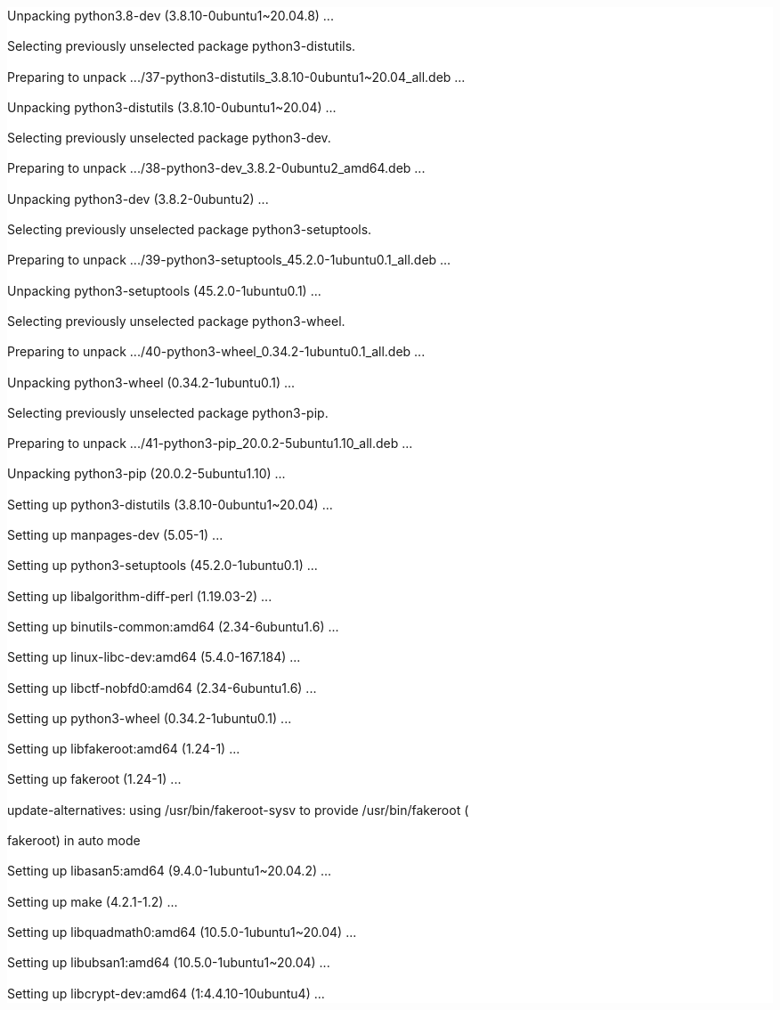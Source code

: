 Unpacking python3.8-dev (3.8.10-0ubuntu1\~20.04.8) ...

Selecting previously unselected package python3-distutils.

Preparing to unpack .../37-python3-distutils\_3.8.10-0ubuntu1\~20.04\_all.deb ...

Unpacking python3-distutils (3.8.10-0ubuntu1\~20.04) ...

Selecting previously unselected package python3-dev.

Preparing to unpack .../38-python3-dev\_3.8.2-0ubuntu2\_amd64.deb ...

Unpacking python3-dev (3.8.2-0ubuntu2) ...

Selecting previously unselected package python3-setuptools.

Preparing to unpack .../39-python3-setuptools\_45.2.0-1ubuntu0.1\_all.deb ...

Unpacking python3-setuptools (45.2.0-1ubuntu0.1) ...

Selecting previously unselected package python3-wheel.

Preparing to unpack .../40-python3-wheel\_0.34.2-1ubuntu0.1\_all.deb ...

Unpacking python3-wheel (0.34.2-1ubuntu0.1) ...

Selecting previously unselected package python3-pip.

Preparing to unpack .../41-python3-pip\_20.0.2-5ubuntu1.10\_all.deb ...

Unpacking python3-pip (20.0.2-5ubuntu1.10) ...

Setting up python3-distutils (3.8.10-0ubuntu1\~20.04) ...

Setting up manpages-dev (5.05-1) ...

Setting up python3-setuptools (45.2.0-1ubuntu0.1) ...

Setting up libalgorithm-diff-perl (1.19.03-2) ...

Setting up binutils-common:amd64 (2.34-6ubuntu1.6) ...

Setting up linux-libc-dev:amd64 (5.4.0-167.184) ...

Setting up libctf-nobfd0:amd64 (2.34-6ubuntu1.6) ...

Setting up python3-wheel (0.34.2-1ubuntu0.1) ...

Setting up libfakeroot:amd64 (1.24-1) ...

Setting up fakeroot (1.24-1) ...

update-alternatives: using /usr/bin/fakeroot-sysv to provide /usr/bin/fakeroot (

fakeroot) in auto mode

Setting up libasan5:amd64 (9.4.0-1ubuntu1\~20.04.2) ...

Setting up make (4.2.1-1.2) ...

Setting up libquadmath0:amd64 (10.5.0-1ubuntu1\~20.04) ...

Setting up libubsan1:amd64 (10.5.0-1ubuntu1\~20.04) ...

Setting up libcrypt-dev:amd64 (1:4.4.10-10ubuntu4) ...
